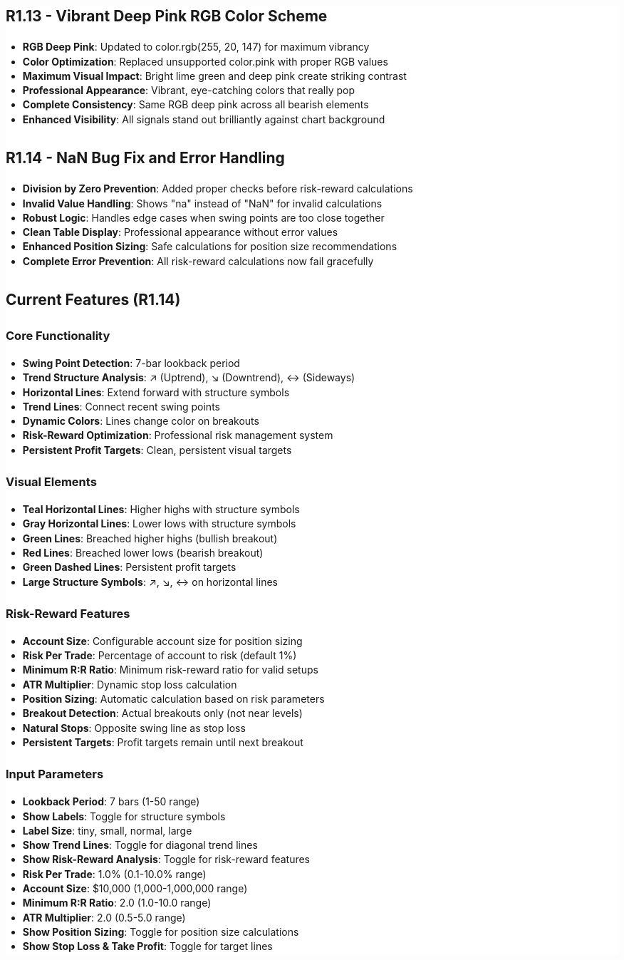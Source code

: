 ## R1.13 - Vibrant Deep Pink RGB Color Scheme
- **RGB Deep Pink**: Updated to color.rgb(255, 20, 147) for maximum vibrancy
- **Color Optimization**: Replaced unsupported color.pink with proper RGB values
- **Maximum Visual Impact**: Bright lime green and deep pink create striking contrast
- **Professional Appearance**: Vibrant, eye-catching colors that really pop
- **Complete Consistency**: Same RGB deep pink across all bearish elements
- **Enhanced Visibility**: All signals stand out brilliantly against chart background

## R1.14 - NaN Bug Fix and Error Handling
- **Division by Zero Prevention**: Added proper checks before risk-reward calculations
- **Invalid Value Handling**: Shows "na" instead of "NaN" for invalid calculations
- **Robust Logic**: Handles edge cases when swing points are too close together
- **Clean Table Display**: Professional appearance without error values
- **Enhanced Position Sizing**: Safe calculations for position size recommendations
- **Complete Error Prevention**: All risk-reward calculations now fail gracefully

## Current Features (R1.14)

### Core Functionality
- **Swing Point Detection**: 7-bar lookback period
- **Trend Structure Analysis**: ↗️ (Uptrend), ↘️ (Downtrend), ↔️ (Sideways)
- **Horizontal Lines**: Extend forward with structure symbols
- **Trend Lines**: Connect recent swing points
- **Dynamic Colors**: Lines change color on breakouts
- **Risk-Reward Optimization**: Professional risk management system
- **Persistent Profit Targets**: Clean, persistent visual targets

### Visual Elements
- **Teal Horizontal Lines**: Higher highs with structure symbols
- **Gray Horizontal Lines**: Lower lows with structure symbols
- **Green Lines**: Breached higher highs (bullish breakout)
- **Red Lines**: Breached lower lows (bearish breakout)
- **Green Dashed Lines**: Persistent profit targets
- **Large Structure Symbols**: ↗️, ↘️, ↔️ on horizontal lines

### Risk-Reward Features
- **Account Size**: Configurable account size for position sizing
- **Risk Per Trade**: Percentage of account to risk (default 1%)
- **Minimum R:R Ratio**: Minimum risk-reward ratio for valid setups
- **ATR Multiplier**: Dynamic stop loss calculation
- **Position Sizing**: Automatic calculation based on risk parameters
- **Breakout Detection**: Actual breakouts only (not near levels)
- **Natural Stops**: Opposite swing line as stop loss
- **Persistent Targets**: Profit targets remain until next breakout

### Input Parameters
- **Lookback Period**: 7 bars (1-50 range)
- **Show Labels**: Toggle for structure symbols
- **Label Size**: tiny, small, normal, large
- **Show Trend Lines**: Toggle for diagonal trend lines
- **Show Risk-Reward Analysis**: Toggle for risk-reward features
- **Risk Per Trade**: 1.0% (0.1-10.0% range)
- **Account Size**: $10,000 (1,000-1,000,000 range)
- **Minimum R:R Ratio**: 2.0 (1.0-10.0 range)
- **ATR Multiplier**: 2.0 (0.5-5.0 range)
- **Show Position Sizing**: Toggle for position size calculations
- **Show Stop Loss & Take Profit**: Toggle for target lines
